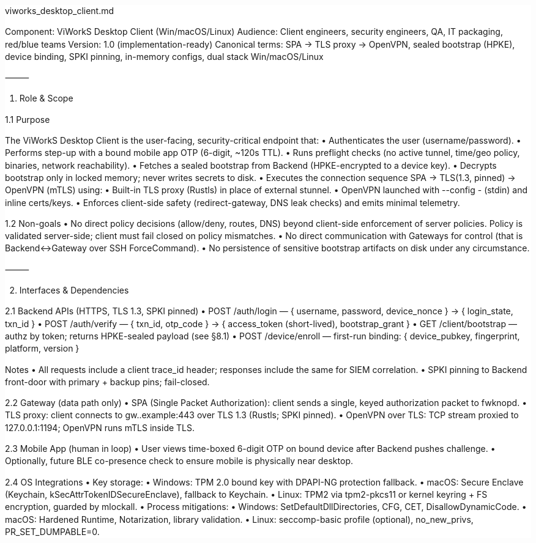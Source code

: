 viworks_desktop_client.md

Component: ViWorkS Desktop Client (Win/macOS/Linux)
Audience: Client engineers, security engineers, QA, IT packaging, red/blue teams
Version: 1.0 (implementation-ready)
Canonical terms: SPA → TLS proxy → OpenVPN, sealed bootstrap (HPKE), device binding, SPKI pinning, in-memory configs, dual stack Win/macOS/Linux

⸻

1) Role & Scope

1.1 Purpose

The ViWorkS Desktop Client is the user-facing, security-critical endpoint that:
	•	Authenticates the user (username/password).
	•	Performs step-up with a bound mobile app OTP (6-digit, ~120s TTL).
	•	Runs preflight checks (no active tunnel, time/geo policy, binaries, network reachability).
	•	Fetches a sealed bootstrap from Backend (HPKE-encrypted to a device key).
	•	Decrypts bootstrap only in locked memory; never writes secrets to disk.
	•	Executes the connection sequence SPA → TLS(1.3, pinned) → OpenVPN (mTLS) using:
	•	Built-in TLS proxy (Rustls) in place of external stunnel.
	•	OpenVPN launched with --config - (stdin) and inline certs/keys.
	•	Enforces client-side safety (redirect-gateway, DNS leak checks) and emits minimal telemetry.

1.2 Non-goals
	•	No direct policy decisions (allow/deny, routes, DNS) beyond client-side enforcement of server policies.
Policy is validated server-side; client must fail closed on policy mismatches.
	•	No direct communication with Gateways for control (that is Backend↔Gateway over SSH ForceCommand).
	•	No persistence of sensitive bootstrap artifacts on disk under any circumstance.

⸻

2) Interfaces & Dependencies

2.1 Backend APIs (HTTPS, TLS 1.3, SPKI pinned)
	•	POST /auth/login — { username, password, device_nonce } → { login_state, txn_id }
	•	POST /auth/verify — { txn_id, otp_code } → { access_token (short-lived), bootstrap_grant }
	•	GET  /client/bootstrap — authz by token; returns HPKE-sealed payload (see §8.1)
	•	POST /device/enroll — first-run binding: { device_pubkey, fingerprint, platform, version }

Notes
	•	All requests include a client trace_id header; responses include the same for SIEM correlation.
	•	SPKI pinning to Backend front-door with primary + backup pins; fail-closed.

2.2 Gateway (data path only)
	•	SPA (Single Packet Authorization): client sends a single, keyed authorization packet to fwknopd.
	•	TLS proxy: client connects to gw.<org>.example:443 over TLS 1.3 (Rustls; SPKI pinned).
	•	OpenVPN over TLS: TCP stream proxied to 127.0.0.1:1194; OpenVPN runs mTLS inside TLS.

2.3 Mobile App (human in loop)
	•	User views time-boxed 6-digit OTP on bound device after Backend pushes challenge.
	•	Optionally, future BLE co-presence check to ensure mobile is physically near desktop.

2.4 OS Integrations
	•	Key storage:
	•	Windows: TPM 2.0 bound key with DPAPI-NG protection fallback.
	•	macOS: Secure Enclave (Keychain, kSecAttrTokenIDSecureEnclave), fallback to Keychain.
	•	Linux: TPM2 via tpm2-pkcs11 or kernel keyring + FS encryption, guarded by mlockall.
	•	Process mitigations:
	•	Windows: SetDefaultDllDirectories, CFG, CET, DisallowDynamicCode.
	•	macOS: Hardened Runtime, Notarization, library validation.
	•	Linux: seccomp-basic profile (optional), no_new_privs, PR_SET_DUMPABLE=0.
